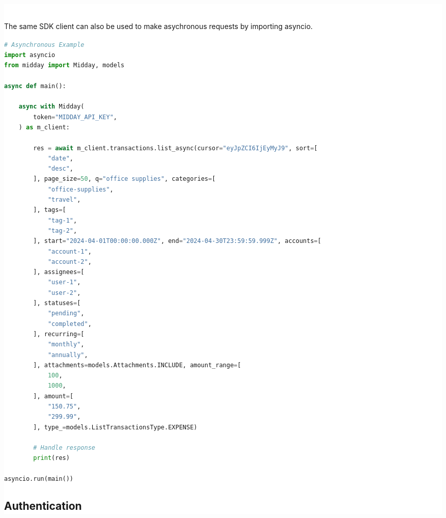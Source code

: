 </br>

The same SDK client can also be used to make asychronous requests by importing asyncio.
```python
# Asynchronous Example
import asyncio
from midday import Midday, models

async def main():

    async with Midday(
        token="MIDDAY_API_KEY",
    ) as m_client:

        res = await m_client.transactions.list_async(cursor="eyJpZCI6IjEyMyJ9", sort=[
            "date",
            "desc",
        ], page_size=50, q="office supplies", categories=[
            "office-supplies",
            "travel",
        ], tags=[
            "tag-1",
            "tag-2",
        ], start="2024-04-01T00:00:00.000Z", end="2024-04-30T23:59:59.999Z", accounts=[
            "account-1",
            "account-2",
        ], assignees=[
            "user-1",
            "user-2",
        ], statuses=[
            "pending",
            "completed",
        ], recurring=[
            "monthly",
            "annually",
        ], attachments=models.Attachments.INCLUDE, amount_range=[
            100,
            1000,
        ], amount=[
            "150.75",
            "299.99",
        ], type_=models.ListTransactionsType.EXPENSE)

        # Handle response
        print(res)

asyncio.run(main())
```



## Authentication
